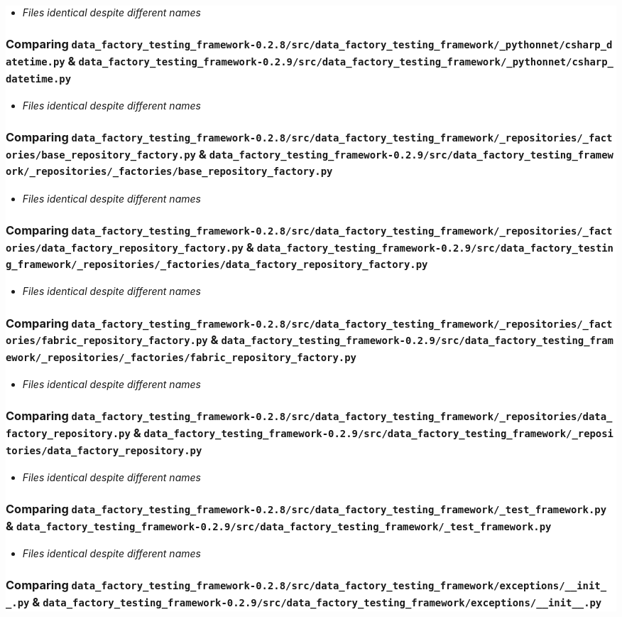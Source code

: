  * *Files identical despite different names*

### Comparing `data_factory_testing_framework-0.2.8/src/data_factory_testing_framework/_pythonnet/csharp_datetime.py` & `data_factory_testing_framework-0.2.9/src/data_factory_testing_framework/_pythonnet/csharp_datetime.py`

 * *Files identical despite different names*

### Comparing `data_factory_testing_framework-0.2.8/src/data_factory_testing_framework/_repositories/_factories/base_repository_factory.py` & `data_factory_testing_framework-0.2.9/src/data_factory_testing_framework/_repositories/_factories/base_repository_factory.py`

 * *Files identical despite different names*

### Comparing `data_factory_testing_framework-0.2.8/src/data_factory_testing_framework/_repositories/_factories/data_factory_repository_factory.py` & `data_factory_testing_framework-0.2.9/src/data_factory_testing_framework/_repositories/_factories/data_factory_repository_factory.py`

 * *Files identical despite different names*

### Comparing `data_factory_testing_framework-0.2.8/src/data_factory_testing_framework/_repositories/_factories/fabric_repository_factory.py` & `data_factory_testing_framework-0.2.9/src/data_factory_testing_framework/_repositories/_factories/fabric_repository_factory.py`

 * *Files identical despite different names*

### Comparing `data_factory_testing_framework-0.2.8/src/data_factory_testing_framework/_repositories/data_factory_repository.py` & `data_factory_testing_framework-0.2.9/src/data_factory_testing_framework/_repositories/data_factory_repository.py`

 * *Files identical despite different names*

### Comparing `data_factory_testing_framework-0.2.8/src/data_factory_testing_framework/_test_framework.py` & `data_factory_testing_framework-0.2.9/src/data_factory_testing_framework/_test_framework.py`

 * *Files identical despite different names*

### Comparing `data_factory_testing_framework-0.2.8/src/data_factory_testing_framework/exceptions/__init__.py` & `data_factory_testing_framework-0.2.9/src/data_factory_testing_framework/exceptions/__init__.py`
